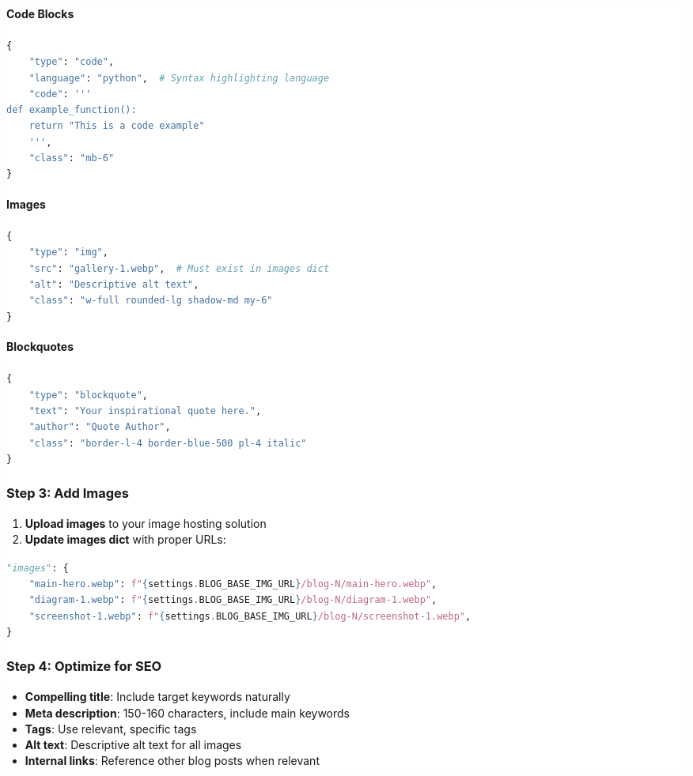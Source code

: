 #### Code Blocks
```python
{
    "type": "code",
    "language": "python",  # Syntax highlighting language
    "code": '''
def example_function():
    return "This is a code example"
    ''',
    "class": "mb-6"
}
```

#### Images
```python
{
    "type": "img",
    "src": "gallery-1.webp",  # Must exist in images dict
    "alt": "Descriptive alt text",
    "class": "w-full rounded-lg shadow-md my-6"
}
```

#### Blockquotes
```python
{
    "type": "blockquote",
    "text": "Your inspirational quote here.",
    "author": "Quote Author",
    "class": "border-l-4 border-blue-500 pl-4 italic"
}
```

### Step 3: Add Images

1. **Upload images** to your image hosting solution
2. **Update images dict** with proper URLs:

```python
"images": {
    "main-hero.webp": f"{settings.BLOG_BASE_IMG_URL}/blog-N/main-hero.webp",
    "diagram-1.webp": f"{settings.BLOG_BASE_IMG_URL}/blog-N/diagram-1.webp",
    "screenshot-1.webp": f"{settings.BLOG_BASE_IMG_URL}/blog-N/screenshot-1.webp",
}
```

### Step 4: Optimize for SEO

- **Compelling title**: Include target keywords naturally
- **Meta description**: 150-160 characters, include main keywords
- **Tags**: Use relevant, specific tags
- **Alt text**: Descriptive alt text for all images
- **Internal links**: Reference other blog posts when relevant

